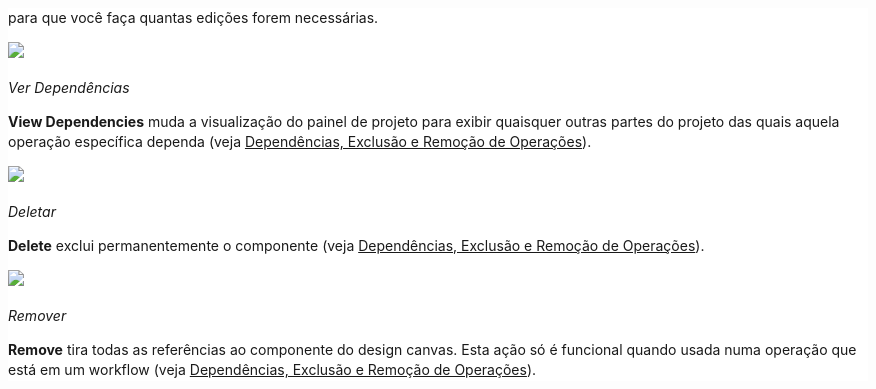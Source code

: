 para que você faça quantas edições forem necessárias.</td>
</tr>
<tr class="header header">
<td class="confluenceTd"><div class="content-wrapper">
<p><span
class="confluence-embedded-file-wrapper confluence-embedded-manual-size"><img
src="https://docs-source.jitterbit.com/cs/menu-items/view-dependencies.png"
class="confluence-embedded-image confluence-external-resource"
data-image-src="https://docs-source.jitterbit.com/cs/menu-items/view-dependencies.png"
height="33" /></span></p>
<p><em>Ver Dependências</em></p>
</div></td>
<td class="confluenceTd"><strong>View Dependencies</strong> muda a visualização do painel de
projeto para exibir quaisquer outras partes do projeto das quais aquela
operação específica dependa (veja <a
href="https://success.jitterbit.com/display/CS/Operation+Dependencies%2C+Deletion%2C+and+Removal">Dependências, Exclusão e Remoção de
Operações</a>).</td>
</tr>
<tr class="odd odd">
<td class="confluenceTd"><div class="content-wrapper">
<p><span
class="confluence-embedded-file-wrapper confluence-embedded-manual-size"><img
src="https://docs-source.jitterbit.com/cs/menu-items/delete.png"
class="confluence-embedded-image confluence-external-resource"
data-image-src="https://docs-source.jitterbit.com/cs/menu-items/delete.png"
height="33" /></span></p>
<p><em>Deletar</em></p>
</div></td>
<td class="confluenceTd"><strong>Delete</strong> exclui permanentemente o componente (veja
  <a
  href="https://success.jitterbit.com/display/CS/Operation+Dependencies%2C+Deletion%2C+and+Removal">Dependências, Exclusão e Remoção de Operações</a>).</td>
</tr>
<tr class="header header">
<td class="confluenceTd"><div class="content-wrapper">
<p><span
class="confluence-embedded-file-wrapper confluence-embedded-manual-size"><img
src="https://docs-source.jitterbit.com/cs/menu-items/remove.png"
class="confluence-embedded-image confluence-external-resource"
data-image-src="https://docs-source.jitterbit.com/cs/menu-items/remove.png"
height="33" /></span></p>
<p><em>Remover</em></p>
</div></td>
<td class="confluenceTd"><strong>Remove</strong> tira todas as referências ao componente do
design canvas. Esta ação só é funcional quando usada numa operação que
está em um workflow (veja <a
href="https://success.jitterbit.com/display/CS/Operation+Dependencies%2C+Deletion%2C+and+Removal">Dependências, Exclusão e Remoção de
Operações</a>).</td>
</tr>
</tbody>
</table>
